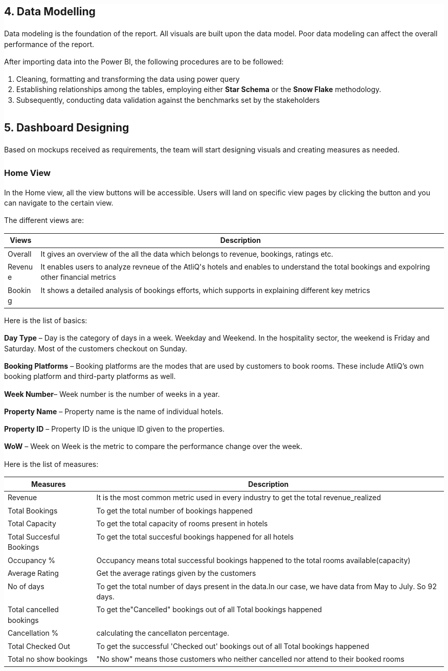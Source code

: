 ##  4. Data Modelling
Data modeling is the foundation of the report. All visuals are built upon the data model. Poor data modeling can affect the overall performance of the report. 

After importing data into the Power BI, the following procedures are to be followed:
1. Cleaning, formatting and transforming the data using power query
2. Establishing relationships among the  tables, employing either **Star Schema** or the **Snow Flake** methodology.
3. Subsequently, conducting data validation against the benchmarks set by the stakeholders

## 5. Dashboard Designing
Based on mockups received as requirements, the team will start designing visuals and creating measures as needed.

### Home View
In the Home view, all the view buttons will be accessible. Users will land on specific view pages by clicking the button and you can navigate to the certain view.

The different views are:

| Views | Description | 
| ------ | ----------- | 
| Overall | It gives an overview of the all the data which belongs to revenue, bookings, ratings etc. | 
| Revenue | It enables users to analyze revneue of the AtliQ's hotels and enables to understand the total bookings and expolring other financial metrics|
| Booking   | It shows a detailed analysis of bookings efforts, which supports in explaining different key metrics |

Here is the list of basics:

**Day Type** – Day is the category of days in a week. Weekday and Weekend. In the hospitality sector, the weekend is Friday and Saturday. Most of the customers checkout on Sunday.

**Booking Platforms** – Booking platforms are the modes that are used by customers to book rooms. These include AtliQ’s own booking platform and third-party platforms as well.

**Week Number**– Week number is the number of weeks in a year.

**Property Name** – Property name is the name of individual hotels.

**Property ID** – Property ID is the unique ID given to the properties.

**WoW** – Week on Week is the metric to compare the performance change over the week.

Here is the list of measures:

| Measures | Description |
| ------ | ---------- |
| Revenue | It is the most common metric used in every industry to get the total revenue_realized | 
| Total Bookings  | To get the total number of bookings happened | 
| Total Capacity | To get the total capacity of rooms present in hotels | 
| Total Succesful Bookings  | To get the total succesful bookings happened for all hotels | 
| Occupancy %  | Occupancy means total successful bookings happened to the total rooms available(capacity) | 
| Average Rating  |  Get the average ratings given by the customers |
| No of days  | To get the total number of days present in the data.In our case, we have data from May to July. So 92 days.|
| Total cancelled bookings | To get the"Cancelled" bookings out of all Total bookings happened  |
| Cancellation % |  calculating the cancellaton percentage. |
| Total Checked Out |  To get the successful 'Checked out' bookings out of all Total bookings happened |
| Total no show bookings  | "No show" means those customers who neither cancelled nor attend to their booked rooms |